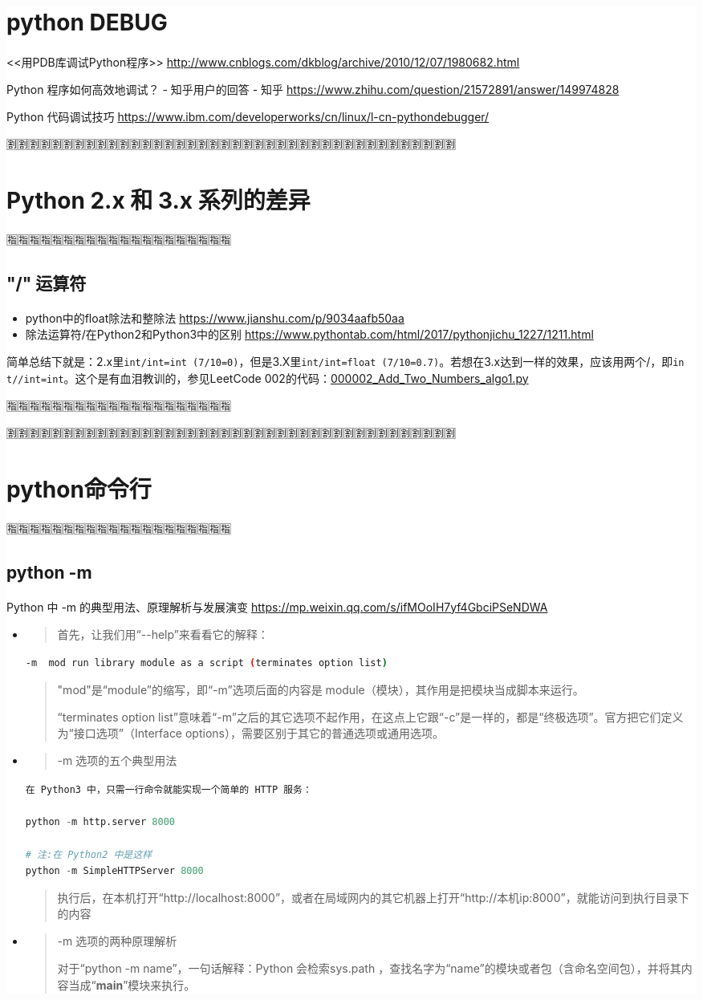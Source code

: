
# python DEBUG

<<用PDB库调试Python程序>> http://www.cnblogs.com/dkblog/archive/2010/12/07/1980682.html

Python 程序如何高效地调试？ - 知乎用户的回答 - 知乎 https://www.zhihu.com/question/21572891/answer/149974828

Python 代码调试技巧 https://www.ibm.com/developerworks/cn/linux/l-cn-pythondebugger/

:u5272::u5272::u5272::u5272::u5272::u5272::u5272::u5272::u5272::u5272::u5272::u5272::u5272::u5272::u5272::u5272::u5272::u5272::u5272::u5272::u5272::u5272::u5272::u5272::u5272::u5272::u5272::u5272::u5272::u5272::u5272::u5272::u5272::u5272::u5272::u5272::u5272::u5272::u5272::u5272:

# Python 2.x 和 3.x 系列的差异

:u6307::u6307::u6307::u6307::u6307::u6307::u6307::u6307::u6307::u6307::u6307::u6307::u6307::u6307::u6307::u6307::u6307::u6307::u6307::u6307:

## "/" 运算符

- python中的float除法和整除法 https://www.jianshu.com/p/9034aafb50aa
- 除法运算符/在Python2和Python3中的区别 https://www.pythontab.com/html/2017/pythonjichu_1227/1211.html

简单总结下就是：2.x里`int/int=int (7/10=0)`，但是3.X里`int/int=float (7/10=0.7)`。若想在3.x达到一样的效果，应该用两个/，即`int//int=int`。这个是有血泪教训的，参见LeetCode 002的代码：[000002_Add_Two_Numbers_algo1.py](https://github.com/BIAOXYZ/variousCodes/blob/master/_CodeTopics/LeetCode/000002_Add_Two_Numbers/000002_Add_Two_Numbers_algo1.py)

:u6307::u6307::u6307::u6307::u6307::u6307::u6307::u6307::u6307::u6307::u6307::u6307::u6307::u6307::u6307::u6307::u6307::u6307::u6307::u6307:

:u5272::u5272::u5272::u5272::u5272::u5272::u5272::u5272::u5272::u5272::u5272::u5272::u5272::u5272::u5272::u5272::u5272::u5272::u5272::u5272::u5272::u5272::u5272::u5272::u5272::u5272::u5272::u5272::u5272::u5272::u5272::u5272::u5272::u5272::u5272::u5272::u5272::u5272::u5272::u5272:

# python命令行

:u6307::u6307::u6307::u6307::u6307::u6307::u6307::u6307::u6307::u6307::u6307::u6307::u6307::u6307::u6307::u6307::u6307::u6307::u6307::u6307:

## python -m

Python 中 -m 的典型用法、原理解析与发展演变 https://mp.weixin.qq.com/s/ifMOoIH7yf4GbciPSeNDWA
- > 首先，让我们用“--help”来看看它的解释：
  ```sh
  -m  mod run library module as a script (terminates option list)
  ```
  > "mod"是“module”的缩写，即“-m”选项后面的内容是 module（模块），其作用是把模块当成脚本来运行。
  >
  > “terminates option list”意味着“-m”之后的其它选项不起作用，在这点上它跟“-c”是一样的，都是“终极选项”。官方把它们定义为“接口选项”（Interface options），需要区别于其它的普通选项或通用选项。
- > -m 选项的五个典型用法
  ```py
  在 Python3 中，只需一行命令就能实现一个简单的 HTTP 服务：

  python -m http.server 8000

  # 注:在 Python2 中是这样
  python -m SimpleHTTPServer 8000
  ```
  > 执行后，在本机打开“http://localhost:8000”，或者在局域网内的其它机器上打开“http://本机ip:8000”，就能访问到执行目录下的内容
- > -m 选项的两种原理解析
  >
  > 对于“python -m name”，一句话解释：Python 会检索sys.path ，查找名字为“name”的模块或者包（含命名空间包），并将其内容当成“__main__”模块来执行。 
